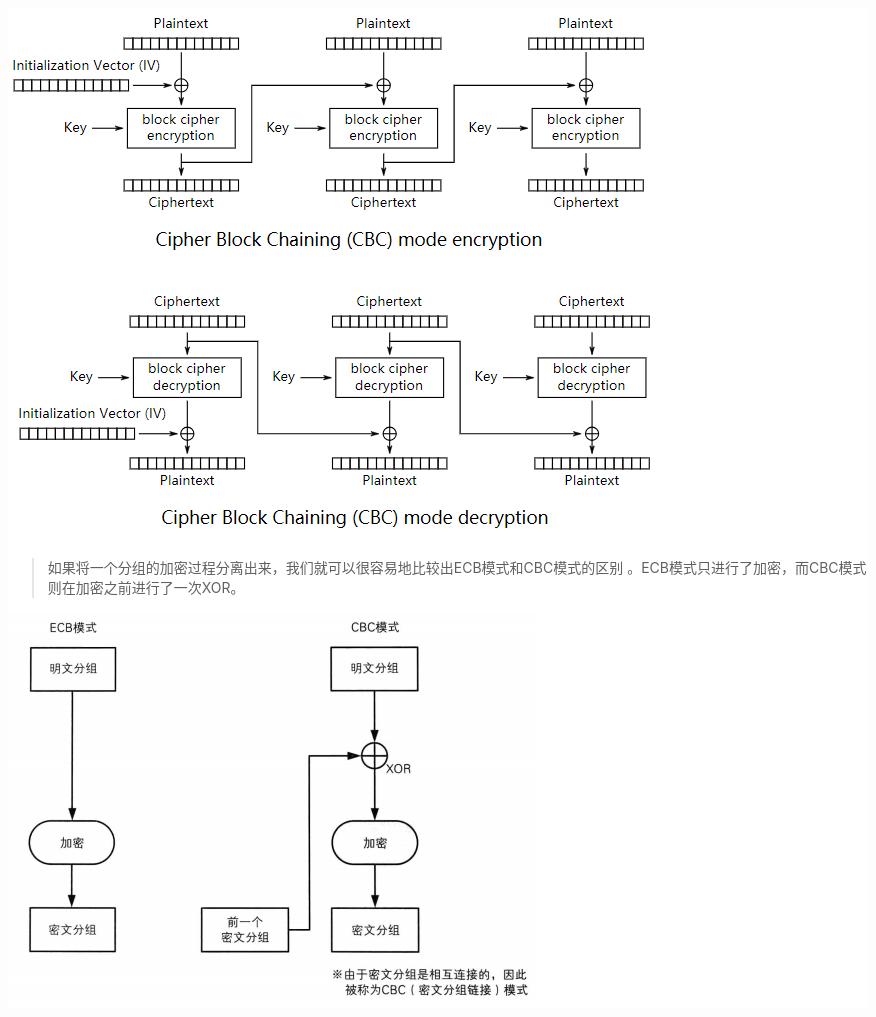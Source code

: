 ![1538841692606](./assets/1538841692606.png)

![1538841708069](./assets/1538841708069.png)

> 如果将一个分组的加密过程分离出来，我们就可以很容易地比较出ECB模式和CBC模式的区别 。ECB模式只进行了加密，而CBC模式则在加密之前进行了一次XOR。

![1538727153393](./assets/1538727153393.png)
